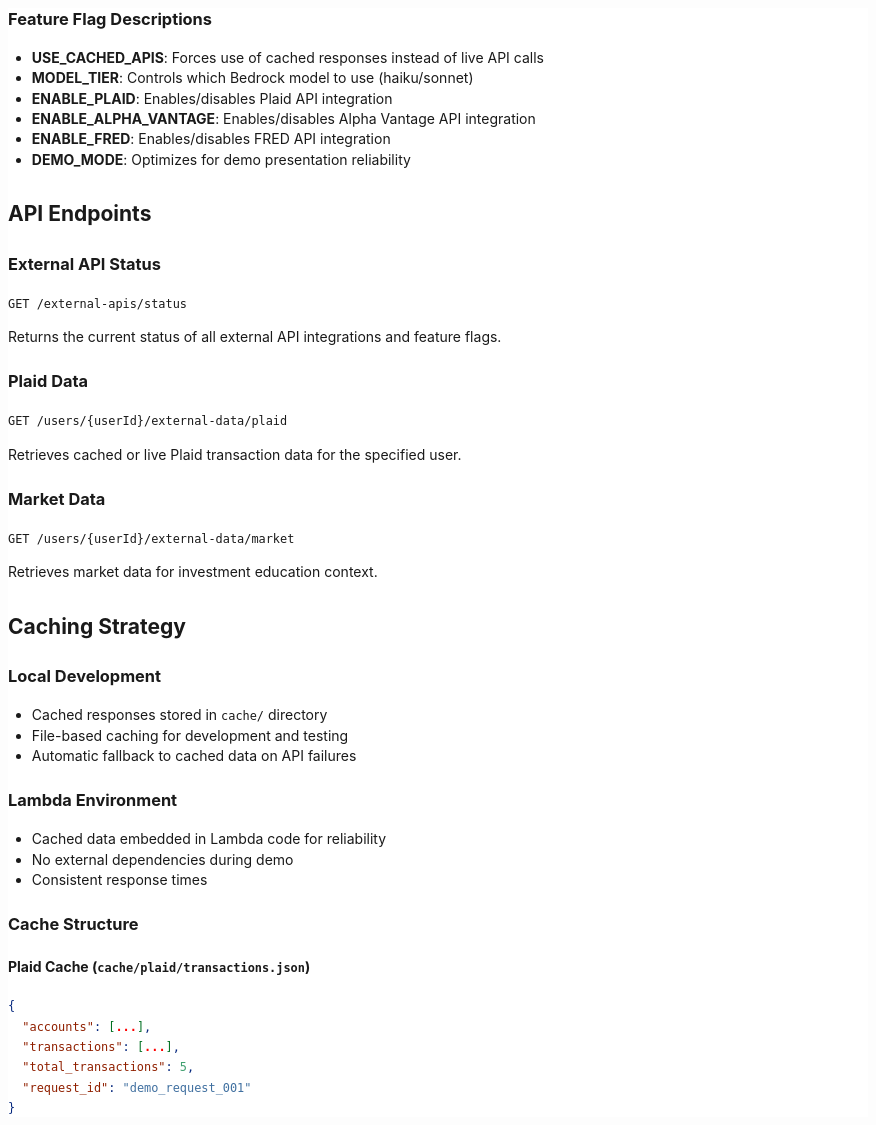 ### Feature Flag Descriptions

- **USE_CACHED_APIS**: Forces use of cached responses instead of live API calls
- **MODEL_TIER**: Controls which Bedrock model to use (haiku/sonnet)
- **ENABLE_PLAID**: Enables/disables Plaid API integration
- **ENABLE_ALPHA_VANTAGE**: Enables/disables Alpha Vantage API integration
- **ENABLE_FRED**: Enables/disables FRED API integration
- **DEMO_MODE**: Optimizes for demo presentation reliability

## API Endpoints

### External API Status
```
GET /external-apis/status
```
Returns the current status of all external API integrations and feature flags.

### Plaid Data
```
GET /users/{userId}/external-data/plaid
```
Retrieves cached or live Plaid transaction data for the specified user.

### Market Data
```
GET /users/{userId}/external-data/market
```
Retrieves market data for investment education context.

## Caching Strategy

### Local Development
- Cached responses stored in `cache/` directory
- File-based caching for development and testing
- Automatic fallback to cached data on API failures

### Lambda Environment
- Cached data embedded in Lambda code for reliability
- No external dependencies during demo
- Consistent response times

### Cache Structure

#### Plaid Cache (`cache/plaid/transactions.json`)
```json
{
  "accounts": [...],
  "transactions": [...],
  "total_transactions": 5,
  "request_id": "demo_request_001"
}
```
